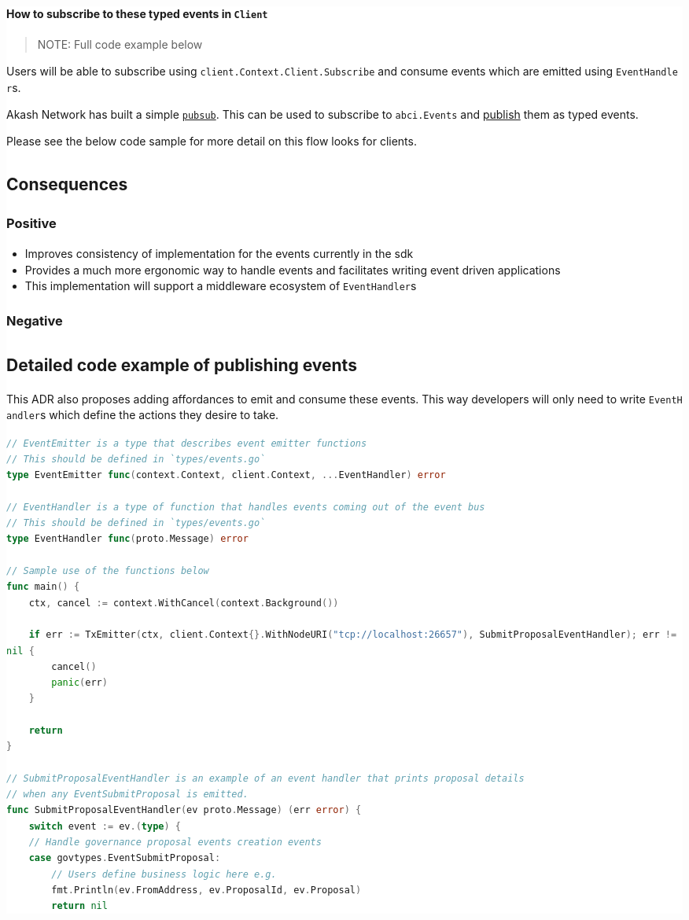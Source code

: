 #### How to subscribe to these typed events in `Client`

> NOTE: Full code example below

Users will be able to subscribe using `client.Context.Client.Subscribe` and
consume events which are emitted using `EventHandler`s.

Akash Network has built a simple
[`pubsub`](https://github.com/ovrclk/akash/blob/90d258caeb933b611d575355b8df281208a214f8/pubsub/bus.go#L20).
This can be used to subscribe to `abci.Events` and
[publish](https://github.com/ovrclk/akash/blob/90d258caeb933b611d575355b8df281208a214f8/events/publish.go#L21)
them as typed events.

Please see the below code sample for more detail on this flow looks for clients.

## Consequences

### Positive

- Improves consistency of implementation for the events currently in the sdk
- Provides a much more ergonomic way to handle events and facilitates writing
  event driven applications
- This implementation will support a middleware ecosystem of `EventHandler`s

### Negative

## Detailed code example of publishing events

This ADR also proposes adding affordances to emit and consume these events. This
way developers will only need to write `EventHandler`s which define the actions
they desire to take.

```go
// EventEmitter is a type that describes event emitter functions
// This should be defined in `types/events.go`
type EventEmitter func(context.Context, client.Context, ...EventHandler) error

// EventHandler is a type of function that handles events coming out of the event bus
// This should be defined in `types/events.go`
type EventHandler func(proto.Message) error

// Sample use of the functions below
func main() {
    ctx, cancel := context.WithCancel(context.Background())

    if err := TxEmitter(ctx, client.Context{}.WithNodeURI("tcp://localhost:26657"), SubmitProposalEventHandler); err != nil {
        cancel()
        panic(err)
    }

    return
}

// SubmitProposalEventHandler is an example of an event handler that prints proposal details
// when any EventSubmitProposal is emitted.
func SubmitProposalEventHandler(ev proto.Message) (err error) {
    switch event := ev.(type) {
    // Handle governance proposal events creation events
    case govtypes.EventSubmitProposal:
        // Users define business logic here e.g.
        fmt.Println(ev.FromAddress, ev.ProposalId, ev.Proposal)
        return nil
```